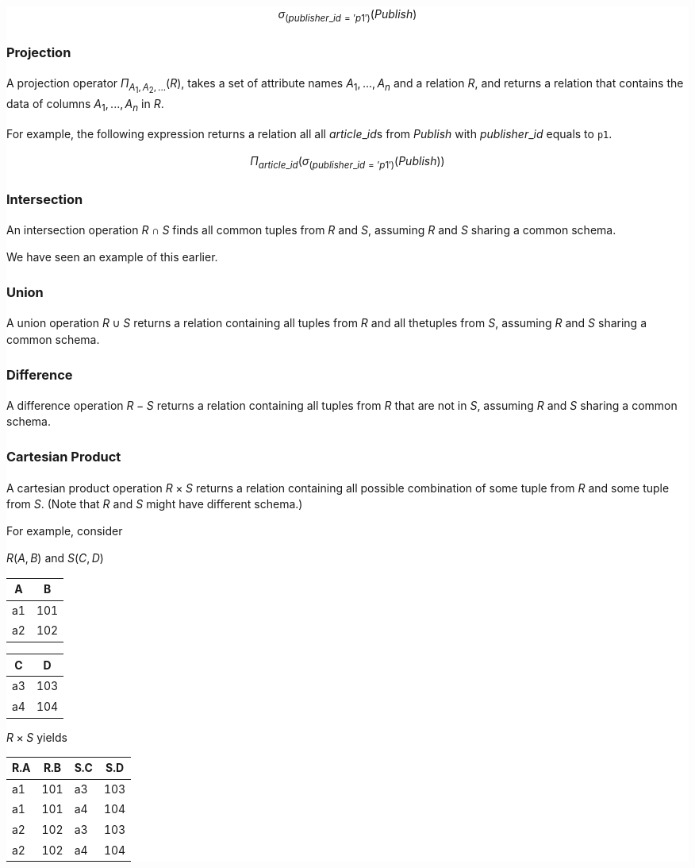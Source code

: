 $$\sigma_{(publisher\_id='p1')}(Publish)$$

### Projection 
A projection operator $\Pi_{A_1,A_2,...}(R)$, takes a set of attribute names $A_1,...,A_n$ and a relation $R$, and returns a relation that contains the data of columns $A_1,...,A_n$ in $R$.

For example, the following expression returns a relation all all $article\_id$s from $Publish$ with $publisher\_id$ equals to `p1`.

$$\Pi_{article\_id}(\sigma_{(publisher\_id='p1')}(Publish))$$


### Intersection
An intersection operation  $R \cap S$ finds all common tuples from $R$ and $S$, assuming $R$ and $S$ sharing a common schema.

We have seen an example of this earlier.

### Union 

A union operation $R \cup S$ returns a relation containing all tuples from $R$ and all thetuples from $S$, assuming $R$ and $S$ sharing a common schema.


### Difference

A difference operation $R - S$ returns a relation containing all tuples from $R$ that are not in $S$, assuming $R$ and $S$ sharing a common schema.

### Cartesian Product

A cartesian product operation $R \times S$ returns a relation containing all possible combination of some tuple from $R$ and some tuple from $S$. (Note that $R$ and $S$ might have different schema.)


For example, consider 

$R(A,B)$ and $S(C,D)$

|A|B|
|---|---|
|a1 |101|
|a2 |102|

|C|D|
|---|---|
|a3 |103|
|a4 |104|

$R\times S$ yields

|R.A|R.B|S.C|S.D|
|---|---|---|---|
|a1 |101|a3 |103|
|a1 |101|a4 |104|
|a2 |102|a3 |103|
|a2 |102|a4 |104|
